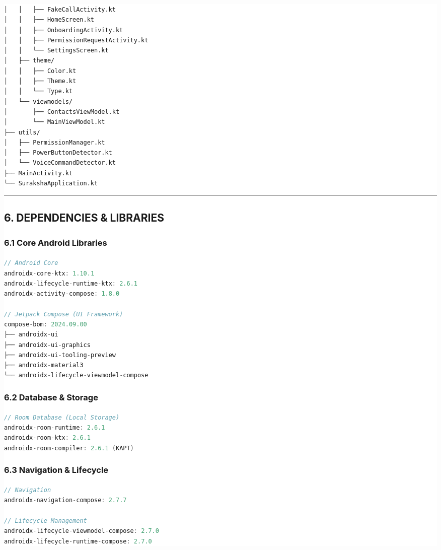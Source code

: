 ```
│   │   ├── FakeCallActivity.kt
│   │   ├── HomeScreen.kt
│   │   ├── OnboardingActivity.kt
│   │   ├── PermissionRequestActivity.kt
│   │   └── SettingsScreen.kt
│   ├── theme/
│   │   ├── Color.kt
│   │   ├── Theme.kt
│   │   └── Type.kt
│   └── viewmodels/
│       ├── ContactsViewModel.kt
│       └── MainViewModel.kt
├── utils/
│   ├── PermissionManager.kt
│   ├── PowerButtonDetector.kt
│   └── VoiceCommandDetector.kt
├── MainActivity.kt
└── SurakshaApplication.kt
```

---

## 6. DEPENDENCIES & LIBRARIES

### 6.1 Core Android Libraries
```kotlin
// Android Core
androidx-core-ktx: 1.10.1
androidx-lifecycle-runtime-ktx: 2.6.1
androidx-activity-compose: 1.8.0

// Jetpack Compose (UI Framework)
compose-bom: 2024.09.00
├── androidx-ui
├── androidx-ui-graphics
├── androidx-ui-tooling-preview
├── androidx-material3
└── androidx-lifecycle-viewmodel-compose
```

### 6.2 Database & Storage
```kotlin
// Room Database (Local Storage)
androidx-room-runtime: 2.6.1
androidx-room-ktx: 2.6.1
androidx-room-compiler: 2.6.1 (KAPT)
```

### 6.3 Navigation & Lifecycle
```kotlin
// Navigation
androidx-navigation-compose: 2.7.7

// Lifecycle Management
androidx-lifecycle-viewmodel-compose: 2.7.0
androidx-lifecycle-runtime-compose: 2.7.0
```
